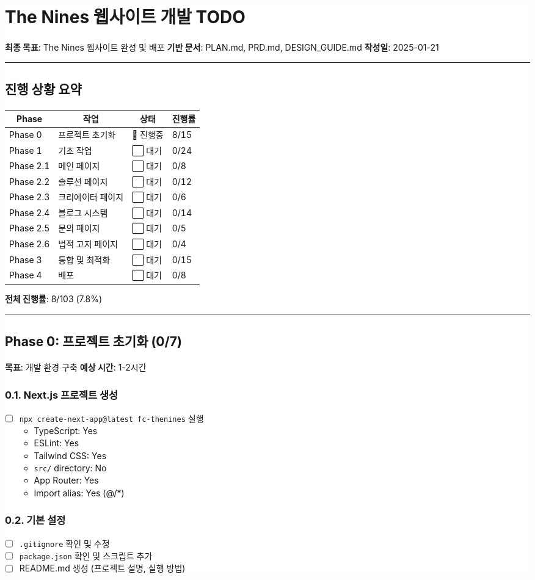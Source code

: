 # The Nines 웹사이트 개발 TODO

**최종 목표**: The Nines 웹사이트 완성 및 배포
**기반 문서**: PLAN.md, PRD.md, DESIGN_GUIDE.md
**작성일**: 2025-01-21

---

## 진행 상황 요약

| Phase | 작업 | 상태 | 진행률 |
|-------|------|------|--------|
| Phase 0 | 프로젝트 초기화 | 🔄 진행중 | 8/15 |
| Phase 1 | 기초 작업 | ⬜ 대기 | 0/24 |
| Phase 2.1 | 메인 페이지 | ⬜ 대기 | 0/8 |
| Phase 2.2 | 솔루션 페이지 | ⬜ 대기 | 0/12 |
| Phase 2.3 | 크리에이터 페이지 | ⬜ 대기 | 0/6 |
| Phase 2.4 | 블로그 시스템 | ⬜ 대기 | 0/14 |
| Phase 2.5 | 문의 페이지 | ⬜ 대기 | 0/5 |
| Phase 2.6 | 법적 고지 페이지 | ⬜ 대기 | 0/4 |
| Phase 3 | 통합 및 최적화 | ⬜ 대기 | 0/15 |
| Phase 4 | 배포 | ⬜ 대기 | 0/8 |

**전체 진행률**: 8/103 (7.8%)

---

## Phase 0: 프로젝트 초기화 (0/7)

**목표**: 개발 환경 구축
**예상 시간**: 1-2시간

### 0.1. Next.js 프로젝트 생성
- [ ] `npx create-next-app@latest fc-thenines` 실행
  - TypeScript: Yes
  - ESLint: Yes
  - Tailwind CSS: Yes
  - `src/` directory: No
  - App Router: Yes
  - Import alias: Yes (@/*)

### 0.2. 기본 설정
- [ ] `.gitignore` 확인 및 수정
- [ ] `package.json` 확인 및 스크립트 추가
- [ ] README.md 생성 (프로젝트 설명, 실행 방법)
